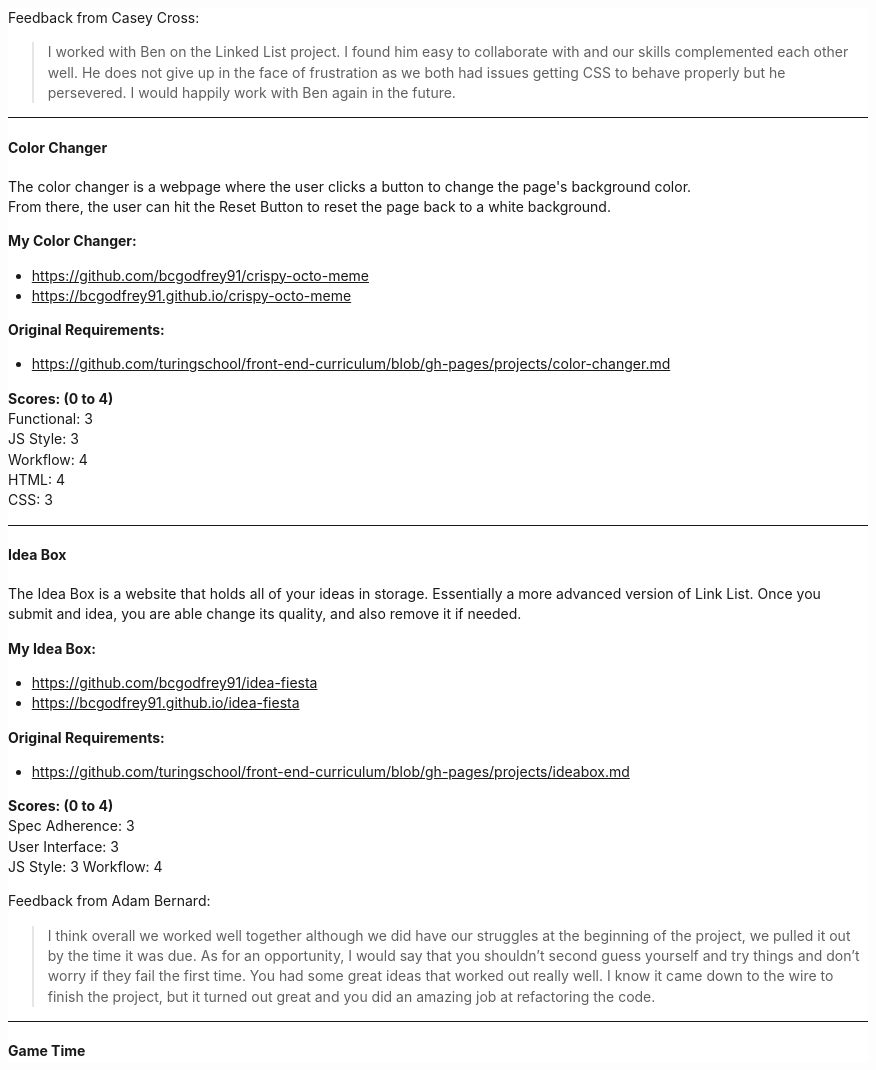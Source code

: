 Feedback from Casey Cross:
>  I worked with Ben on the Linked List project.  I found him easy to collaborate with and our skills complemented each other well.   He does not give up in the face of frustration as we both had issues getting CSS to behave properly but he persevered.  I would happily work with Ben again in the future.

---
#### Color Changer

The color changer is a webpage where the user clicks a button to change the page's background color.  
From there, the user can hit the Reset Button to reset the page back to a white background.  

**My Color Changer:**  
- https://github.com/bcgodfrey91/crispy-octo-meme
- https://bcgodfrey91.github.io/crispy-octo-meme

**Original Requirements:**  
- https://github.com/turingschool/front-end-curriculum/blob/gh-pages/projects/color-changer.md

**Scores: (0 to 4)**  
Functional: 3  
JS Style: 3  
Workflow: 4  
HTML: 4  
CSS: 3   

---
#### Idea Box

The Idea Box is a website that holds all of your ideas in storage. Essentially a more advanced version of Link List. Once you submit and idea, you are able change its quality, and also remove it if needed.

**My Idea Box:**  
- https://github.com/bcgodfrey91/idea-fiesta
- https://bcgodfrey91.github.io/idea-fiesta

**Original Requirements:**  
- https://github.com/turingschool/front-end-curriculum/blob/gh-pages/projects/ideabox.md

**Scores: (0 to 4)**  
Spec Adherence: 3  
User Interface: 3  
JS Style: 3
Workflow: 4

Feedback from Adam Bernard:
> I think overall we worked well together although we did have our struggles at the beginning of the project, we pulled it out by the time it was due.  As for an opportunity, I would say that you shouldn’t second guess yourself and try things and don’t worry if they fail the first time.  You had some great ideas that worked out really well. I know it came down to the wire to finish the project, but it turned out great and you did an amazing job at refactoring the code.

---
#### Game Time
